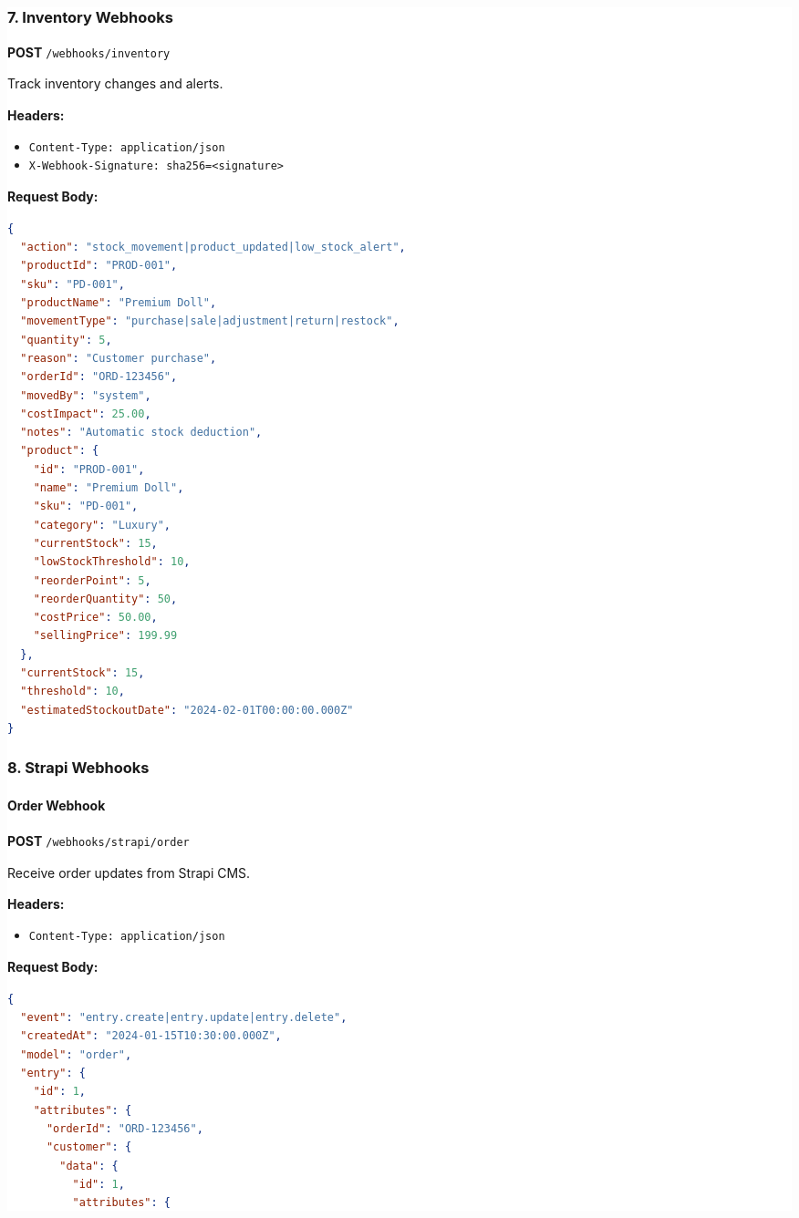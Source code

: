 ### 7. Inventory Webhooks

**POST** `/webhooks/inventory`

Track inventory changes and alerts.

**Headers:**
- `Content-Type: application/json`
- `X-Webhook-Signature: sha256=<signature>`

**Request Body:**
```json
{
  "action": "stock_movement|product_updated|low_stock_alert",
  "productId": "PROD-001",
  "sku": "PD-001",
  "productName": "Premium Doll",
  "movementType": "purchase|sale|adjustment|return|restock",
  "quantity": 5,
  "reason": "Customer purchase",
  "orderId": "ORD-123456",
  "movedBy": "system",
  "costImpact": 25.00,
  "notes": "Automatic stock deduction",
  "product": {
    "id": "PROD-001",
    "name": "Premium Doll",
    "sku": "PD-001",
    "category": "Luxury",
    "currentStock": 15,
    "lowStockThreshold": 10,
    "reorderPoint": 5,
    "reorderQuantity": 50,
    "costPrice": 50.00,
    "sellingPrice": 199.99
  },
  "currentStock": 15,
  "threshold": 10,
  "estimatedStockoutDate": "2024-02-01T00:00:00.000Z"
}
```

### 8. Strapi Webhooks

#### Order Webhook

**POST** `/webhooks/strapi/order`

Receive order updates from Strapi CMS.

**Headers:**
- `Content-Type: application/json`

**Request Body:**
```json
{
  "event": "entry.create|entry.update|entry.delete",
  "createdAt": "2024-01-15T10:30:00.000Z",
  "model": "order",
  "entry": {
    "id": 1,
    "attributes": {
      "orderId": "ORD-123456",
      "customer": {
        "data": {
          "id": 1,
          "attributes": {
```